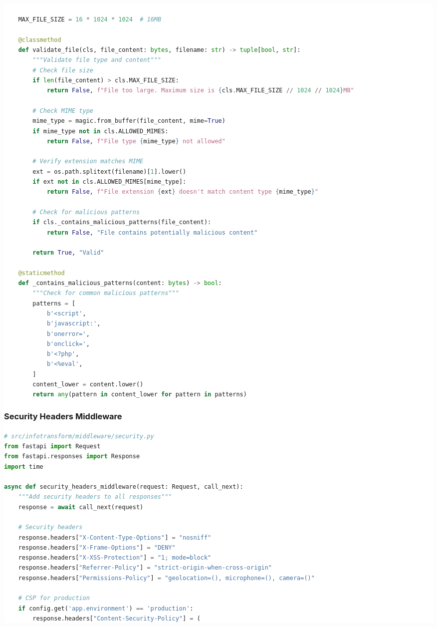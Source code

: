 ```python
    
    MAX_FILE_SIZE = 16 * 1024 * 1024  # 16MB
    
    @classmethod
    def validate_file(cls, file_content: bytes, filename: str) -> tuple[bool, str]:
        """Validate file type and content"""
        # Check file size
        if len(file_content) > cls.MAX_FILE_SIZE:
            return False, f"File too large. Maximum size is {cls.MAX_FILE_SIZE // 1024 // 1024}MB"
        
        # Check MIME type
        mime_type = magic.from_buffer(file_content, mime=True)
        if mime_type not in cls.ALLOWED_MIMES:
            return False, f"File type {mime_type} not allowed"
        
        # Verify extension matches MIME
        ext = os.path.splitext(filename)[1].lower()
        if ext not in cls.ALLOWED_MIMES[mime_type]:
            return False, f"File extension {ext} doesn't match content type {mime_type}"
        
        # Check for malicious patterns
        if cls._contains_malicious_patterns(file_content):
            return False, "File contains potentially malicious content"
        
        return True, "Valid"
    
    @staticmethod
    def _contains_malicious_patterns(content: bytes) -> bool:
        """Check for common malicious patterns"""
        patterns = [
            b'<script',
            b'javascript:',
            b'onerror=',
            b'onclick=',
            b'<?php',
            b'<%eval',
        ]
        content_lower = content.lower()
        return any(pattern in content_lower for pattern in patterns)
```

### Security Headers Middleware

```python
# src/infotransform/middleware/security.py
from fastapi import Request
from fastapi.responses import Response
import time

async def security_headers_middleware(request: Request, call_next):
    """Add security headers to all responses"""
    response = await call_next(request)
    
    # Security headers
    response.headers["X-Content-Type-Options"] = "nosniff"
    response.headers["X-Frame-Options"] = "DENY"
    response.headers["X-XSS-Protection"] = "1; mode=block"
    response.headers["Referrer-Policy"] = "strict-origin-when-cross-origin"
    response.headers["Permissions-Policy"] = "geolocation=(), microphone=(), camera=()"
    
    # CSP for production
    if config.get('app.environment') == 'production':
        response.headers["Content-Security-Policy"] = (
```